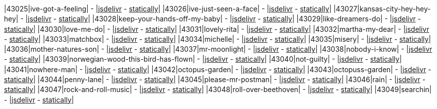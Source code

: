|43025|ive-got-a-feeling| - |[jsdelivr](https://cdn.jsdelivr.net/gh/dbchord/c6-3-6/40001-45000/43001-43500/ive-got-a-feeling.png) - [statically](https://cdn.statically.io/gh/dbchord/c6-3-6/i/40001-45000/43001-43500/ive-got-a-feeling.png)|
|43026|ive-just-seen-a-face| - |[jsdelivr](https://cdn.jsdelivr.net/gh/dbchord/c6-3-6/40001-45000/43001-43500/ive-just-seen-a-face.png) - [statically](https://cdn.statically.io/gh/dbchord/c6-3-6/i/40001-45000/43001-43500/ive-just-seen-a-face.png)|
|43027|kansas-city-hey-hey-hey| - |[jsdelivr](https://cdn.jsdelivr.net/gh/dbchord/c6-3-6/40001-45000/43001-43500/kansas-city-hey-hey-hey.png) - [statically](https://cdn.statically.io/gh/dbchord/c6-3-6/i/40001-45000/43001-43500/kansas-city-hey-hey-hey.png)|
|43028|keep-your-hands-off-my-baby| - |[jsdelivr](https://cdn.jsdelivr.net/gh/dbchord/c6-3-6/40001-45000/43001-43500/keep-your-hands-off-my-baby.png) - [statically](https://cdn.statically.io/gh/dbchord/c6-3-6/i/40001-45000/43001-43500/keep-your-hands-off-my-baby.png)|
|43029|like-dreamers-do| - |[jsdelivr](https://cdn.jsdelivr.net/gh/dbchord/c6-3-6/40001-45000/43001-43500/like-dreamers-do.png) - [statically](https://cdn.statically.io/gh/dbchord/c6-3-6/i/40001-45000/43001-43500/like-dreamers-do.png)|
|43030|love-me-do| - |[jsdelivr](https://cdn.jsdelivr.net/gh/dbchord/c6-3-6/40001-45000/43001-43500/love-me-do.png) - [statically](https://cdn.statically.io/gh/dbchord/c6-3-6/i/40001-45000/43001-43500/love-me-do.png)|
|43031|lovely-rita| - |[jsdelivr](https://cdn.jsdelivr.net/gh/dbchord/c6-3-6/40001-45000/43001-43500/lovely-rita.png) - [statically](https://cdn.statically.io/gh/dbchord/c6-3-6/i/40001-45000/43001-43500/lovely-rita.png)|
|43032|martha-my-dear| - |[jsdelivr](https://cdn.jsdelivr.net/gh/dbchord/c6-3-6/40001-45000/43001-43500/martha-my-dear.png) - [statically](https://cdn.statically.io/gh/dbchord/c6-3-6/i/40001-45000/43001-43500/martha-my-dear.png)|
|43033|matchbox| - |[jsdelivr](https://cdn.jsdelivr.net/gh/dbchord/c6-3-6/40001-45000/43001-43500/matchbox.png) - [statically](https://cdn.statically.io/gh/dbchord/c6-3-6/i/40001-45000/43001-43500/matchbox.png)|
|43034|michelle| - |[jsdelivr](https://cdn.jsdelivr.net/gh/dbchord/c6-3-6/40001-45000/43001-43500/michelle.png) - [statically](https://cdn.statically.io/gh/dbchord/c6-3-6/i/40001-45000/43001-43500/michelle.png)|
|43035|misery| - |[jsdelivr](https://cdn.jsdelivr.net/gh/dbchord/c6-3-6/40001-45000/43001-43500/misery.png) - [statically](https://cdn.statically.io/gh/dbchord/c6-3-6/i/40001-45000/43001-43500/misery.png)|
|43036|mother-natures-son| - |[jsdelivr](https://cdn.jsdelivr.net/gh/dbchord/c6-3-6/40001-45000/43001-43500/mother-natures-son.png) - [statically](https://cdn.statically.io/gh/dbchord/c6-3-6/i/40001-45000/43001-43500/mother-natures-son.png)|
|43037|mr-moonlight| - |[jsdelivr](https://cdn.jsdelivr.net/gh/dbchord/c6-3-6/40001-45000/43001-43500/mr-moonlight.png) - [statically](https://cdn.statically.io/gh/dbchord/c6-3-6/i/40001-45000/43001-43500/mr-moonlight.png)|
|43038|nobody-i-know| - |[jsdelivr](https://cdn.jsdelivr.net/gh/dbchord/c6-3-6/40001-45000/43001-43500/nobody-i-know.png) - [statically](https://cdn.statically.io/gh/dbchord/c6-3-6/i/40001-45000/43001-43500/nobody-i-know.png)|
|43039|norwegian-wood-this-bird-has-flown| - |[jsdelivr](https://cdn.jsdelivr.net/gh/dbchord/c6-3-6/40001-45000/43001-43500/norwegian-wood-this-bird-has-flown.png) - [statically](https://cdn.statically.io/gh/dbchord/c6-3-6/i/40001-45000/43001-43500/norwegian-wood-this-bird-has-flown.png)|
|43040|not-guilty| - |[jsdelivr](https://cdn.jsdelivr.net/gh/dbchord/c6-3-6/40001-45000/43001-43500/not-guilty.png) - [statically](https://cdn.statically.io/gh/dbchord/c6-3-6/i/40001-45000/43001-43500/not-guilty.png)|
|43041|nowhere-man| - |[jsdelivr](https://cdn.jsdelivr.net/gh/dbchord/c6-3-6/40001-45000/43001-43500/nowhere-man.png) - [statically](https://cdn.statically.io/gh/dbchord/c6-3-6/i/40001-45000/43001-43500/nowhere-man.png)|
|43042|octopus-garden| - |[jsdelivr](https://cdn.jsdelivr.net/gh/dbchord/c6-3-6/40001-45000/43001-43500/octopus-garden.png) - [statically](https://cdn.statically.io/gh/dbchord/c6-3-6/i/40001-45000/43001-43500/octopus-garden.png)|
|43043|octopuss-garden| - |[jsdelivr](https://cdn.jsdelivr.net/gh/dbchord/c6-3-6/40001-45000/43001-43500/octopuss-garden.png) - [statically](https://cdn.statically.io/gh/dbchord/c6-3-6/i/40001-45000/43001-43500/octopuss-garden.png)|
|43044|penny-lane| - |[jsdelivr](https://cdn.jsdelivr.net/gh/dbchord/c6-3-6/40001-45000/43001-43500/penny-lane.png) - [statically](https://cdn.statically.io/gh/dbchord/c6-3-6/i/40001-45000/43001-43500/penny-lane.png)|
|43045|please-mr-postman| - |[jsdelivr](https://cdn.jsdelivr.net/gh/dbchord/c6-3-6/40001-45000/43001-43500/please-mr-postman.png) - [statically](https://cdn.statically.io/gh/dbchord/c6-3-6/i/40001-45000/43001-43500/please-mr-postman.png)|
|43046|rain| - |[jsdelivr](https://cdn.jsdelivr.net/gh/dbchord/c6-3-6/40001-45000/43001-43500/rain.png) - [statically](https://cdn.statically.io/gh/dbchord/c6-3-6/i/40001-45000/43001-43500/rain.png)|
|43047|rock-and-roll-music| - |[jsdelivr](https://cdn.jsdelivr.net/gh/dbchord/c6-3-6/40001-45000/43001-43500/rock-and-roll-music.png) - [statically](https://cdn.statically.io/gh/dbchord/c6-3-6/i/40001-45000/43001-43500/rock-and-roll-music.png)|
|43048|roll-over-beethoven| - |[jsdelivr](https://cdn.jsdelivr.net/gh/dbchord/c6-3-6/40001-45000/43001-43500/roll-over-beethoven.png) - [statically](https://cdn.statically.io/gh/dbchord/c6-3-6/i/40001-45000/43001-43500/roll-over-beethoven.png)|
|43049|searchin| - |[jsdelivr](https://cdn.jsdelivr.net/gh/dbchord/c6-3-6/40001-45000/43001-43500/searchin.png) - [statically](https://cdn.statically.io/gh/dbchord/c6-3-6/i/40001-45000/43001-43500/searchin.png)|
